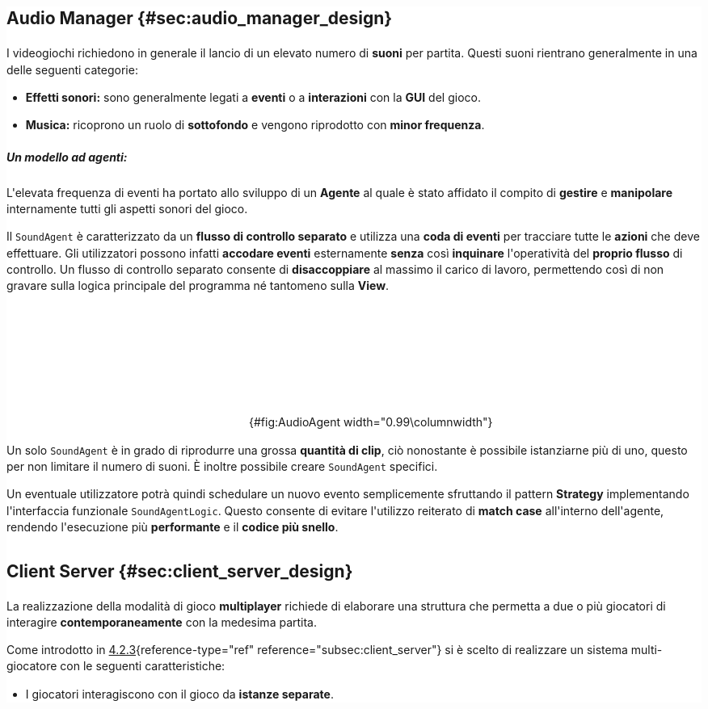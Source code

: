 Audio Manager {#sec:audio_manager_design}
-------------

I videogiochi richiedono in generale il lancio di un elevato numero di
**suoni** per partita. Questi suoni rientrano generalmente in una delle
seguenti categorie:

-   **Effetti sonori:** sono generalmente legati a **eventi** o a
    **interazioni** con la **GUI** del gioco.

-   **Musica:** ricoprono un ruolo di **sottofondo** e vengono
    riprodotto con **minor frequenza**.

##### Un modello ad agenti:

L'elevata frequenza di eventi ha portato allo sviluppo di un **Agente**
al quale è stato affidato il compito di **gestire** e **manipolare**
internamente tutti gli aspetti sonori del gioco.

Il `SoundAgent` è caratterizzato da un **flusso di controllo separato**
e utilizza una **coda di eventi** per tracciare tutte le **azioni** che
deve effettuare. Gli utilizzatori possono infatti **accodare eventi**
esternamente **senza** così **inquinare** l'operatività del **proprio
flusso** di controllo. Un flusso di controllo separato consente di
**disaccoppiare** al massimo il carico di lavoro, permettendo così di
non gravare sulla logica principale del programma né tantomeno sulla
**View**.

![Diagramma di classe rappresentante la struttura del
SoundAgent.[]{label="fig:AudioAgent"}](drawio/audioAgent/audioAgent.pdf){#fig:AudioAgent
width="0.99\\columnwidth"}

Un solo `SoundAgent` è in grado di riprodurre una grossa **quantità di
clip**, ciò nonostante è possibile istanziarne più di uno, questo per
non limitare il numero di suoni. È inoltre possibile creare `SoundAgent`
specifici.

Un eventuale utilizzatore potrà quindi schedulare un nuovo evento
semplicemente sfruttando il pattern **Strategy** implementando
l'interfaccia funzionale `SoundAgentLogic`. Questo consente di evitare
l'utilizzo reiterato di **match case** all'interno dell'agente, rendendo
l'esecuzione più **performante** e il **codice più snello**.

Client Server {#sec:client_server_design}
-------------

La realizzazione della modalità di gioco **multiplayer** richiede di
elaborare una struttura che permetta a due o più giocatori di interagire
**contemporaneamente** con la medesima partita.

Come introdotto in [4.2.3](#subsec:client_server){reference-type="ref"
reference="subsec:client_server"} si è scelto di realizzare un sistema
multi-giocatore con le seguenti caratteristiche:

-   I giocatori interagiscono con il gioco da **istanze separate**.
